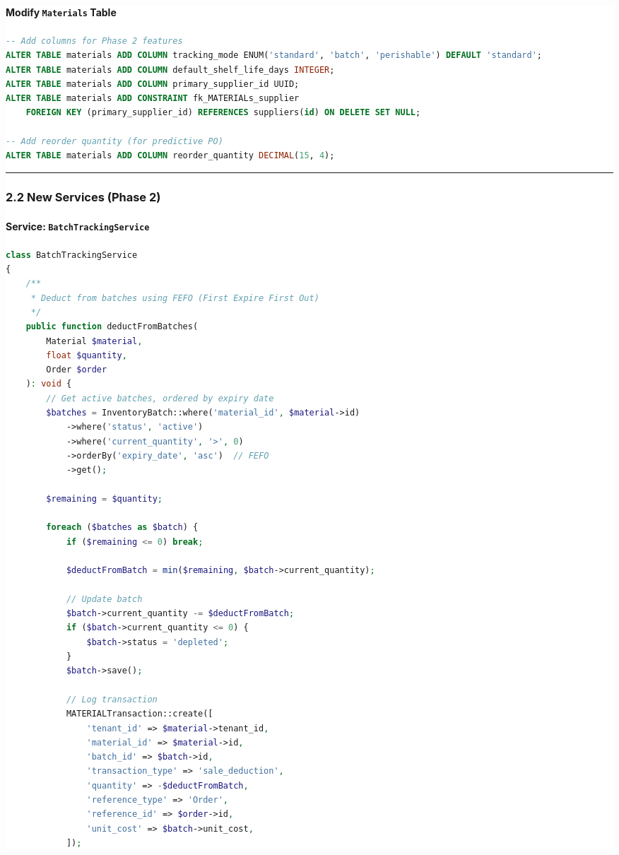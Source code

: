 
#### Modify `Materials` Table

```sql
-- Add columns for Phase 2 features
ALTER TABLE materials ADD COLUMN tracking_mode ENUM('standard', 'batch', 'perishable') DEFAULT 'standard';
ALTER TABLE materials ADD COLUMN default_shelf_life_days INTEGER;
ALTER TABLE materials ADD COLUMN primary_supplier_id UUID;
ALTER TABLE materials ADD CONSTRAINT fk_MATERIALs_supplier 
    FOREIGN KEY (primary_supplier_id) REFERENCES suppliers(id) ON DELETE SET NULL;

-- Add reorder quantity (for predictive PO)
ALTER TABLE materials ADD COLUMN reorder_quantity DECIMAL(15, 4);
```

---

### 2.2 New Services (Phase 2)

#### Service: `BatchTrackingService`

```php
class BatchTrackingService
{
    /**
     * Deduct from batches using FEFO (First Expire First Out)
     */
    public function deductFromBatches(
        Material $material,
        float $quantity,
        Order $order
    ): void {
        // Get active batches, ordered by expiry date
        $batches = InventoryBatch::where('material_id', $material->id)
            ->where('status', 'active')
            ->where('current_quantity', '>', 0)
            ->orderBy('expiry_date', 'asc')  // FEFO
            ->get();
        
        $remaining = $quantity;
        
        foreach ($batches as $batch) {
            if ($remaining <= 0) break;
            
            $deductFromBatch = min($remaining, $batch->current_quantity);
            
            // Update batch
            $batch->current_quantity -= $deductFromBatch;
            if ($batch->current_quantity <= 0) {
                $batch->status = 'depleted';
            }
            $batch->save();
            
            // Log transaction
            MATERIALTransaction::create([
                'tenant_id' => $material->tenant_id,
                'material_id' => $material->id,
                'batch_id' => $batch->id,
                'transaction_type' => 'sale_deduction',
                'quantity' => -$deductFromBatch,
                'reference_type' => 'Order',
                'reference_id' => $order->id,
                'unit_cost' => $batch->unit_cost,
            ]);
```